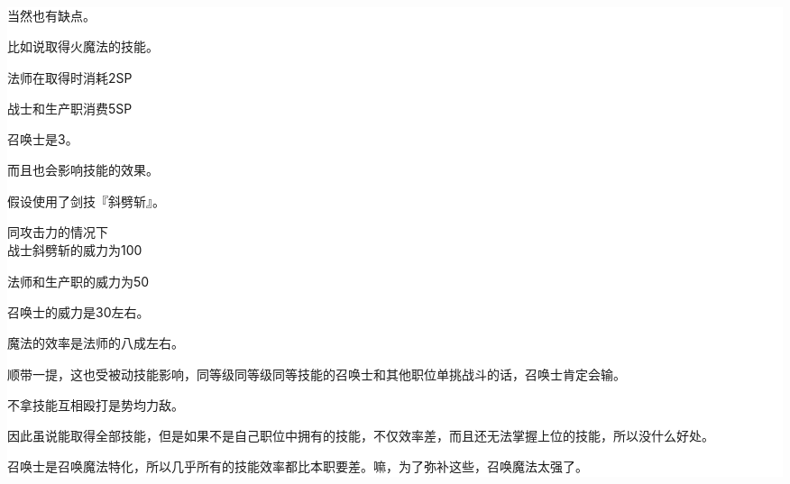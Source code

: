 
当然也有缺点。  


比如说取得火魔法的技能。  

法师在取得时消耗2SP  

战士和生产职消费5SP  

召唤士是3。  


而且也会影响技能的效果。  

假设使用了剑技『斜劈斩』。  

同攻击力的情况下  
战士斜劈斩的威力为100  


法师和生产职的威力为50  


召唤士的威力是30左右。  


魔法的效率是法师的八成左右。  

顺带一提，这也受被动技能影响，同等级同等级同等技能的召唤士和其他职位单挑战斗的话，召唤士肯定会输。  

不拿技能互相殴打是势均力敌。  


因此虽说能取得全部技能，但是如果不是自己职位中拥有的技能，不仅效率差，而且还无法掌握上位的技能，所以没什么好处。  


召唤士是召唤魔法特化，所以几乎所有的技能效率都比本职要差。嘛，为了弥补这些，召唤魔法太强了。  
